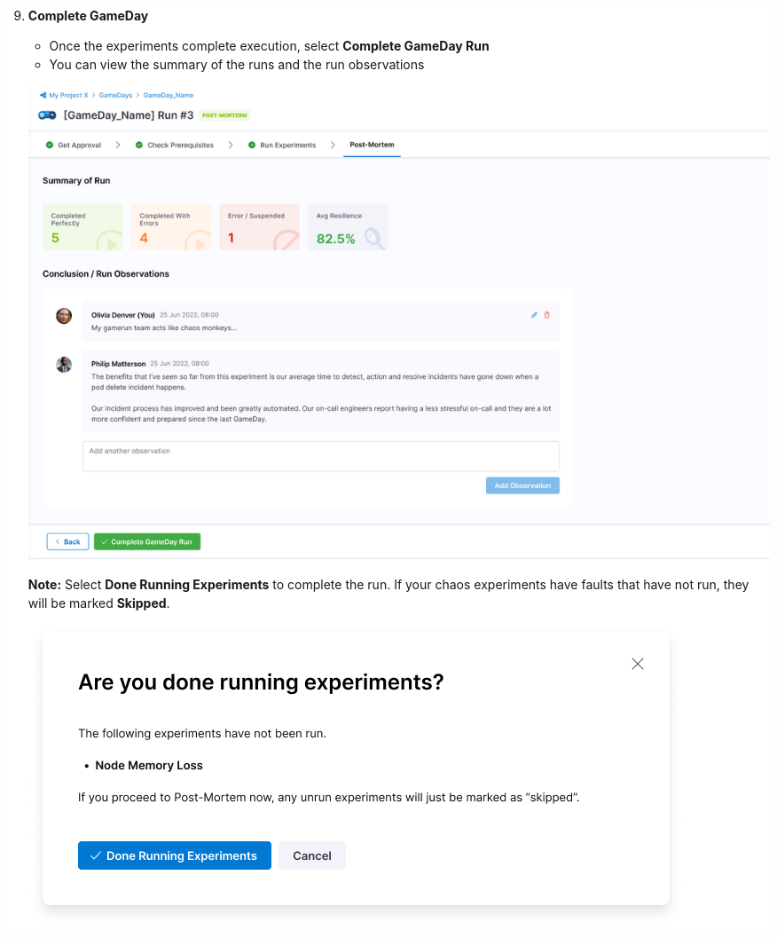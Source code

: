 9. **Complete GameDay**
   - Once the experiments complete execution, select **Complete GameDay Run**
   - You can view the summary of the runs and the run observations

   ![Complete GameDay](./static/gameday/complete-25.png)

   **Note:** Select **Done Running Experiments** to complete the run. If your chaos experiments have faults that have not run, they will be marked **Skipped**.

   ![Done Running](./static/gameday/done-running-28.png)
